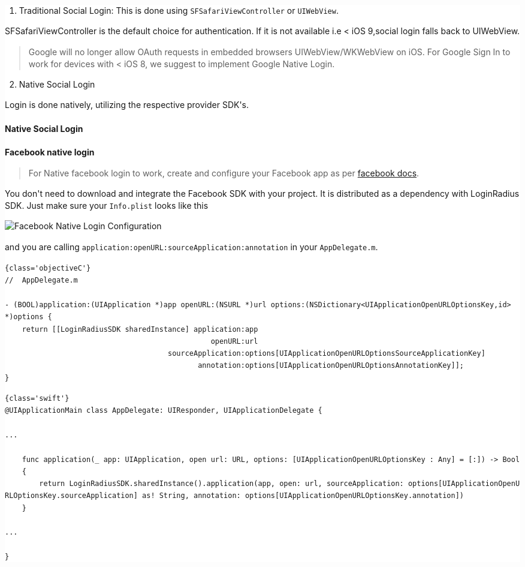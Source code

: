 1. Traditional Social Login: This is done using `SFSafariViewController` or `UIWebView`.

SFSafariViewController is the default choice for authentication. If it is not available i.e < iOS 9,social login falls back to UIWebView.

> Google will no longer allow OAuth requests in embedded browsers UIWebView/WKWebView on iOS.
> For Google Sign In to work for devices with < iOS 8, we suggest to implement Google Native Login.

2. Native Social Login

Login is done natively, utilizing the respective provider SDK's.

#### Native Social Login

**Facebook native login**

> For Native facebook login to work, create and configure your Facebook app as per [facebook docs](https://developers.facebook.com/facebook-login/ios).

You don't need to download and integrate the Facebook SDK with your project. It is distributed as a dependency with LoginRadius SDK. Just make sure your `Info.plist` looks like this

![![Facebook Native Login Configuration](https://apidocs.lrcontent.com/images/Screen-Shot-2017-04-18-at-12-21-30-PM_556158f5b7b278fd19.62604375.png "")](https://apidocs.lrcontent.com/images/fb_config_780858f5b8c422bed2.36763090.png "Facebook Configuration")

and you are calling
`application:openURL:sourceApplication:annotation` in your `AppDelegate.m`.

```
{class='objectiveC'}
//  AppDelegate.m

- (BOOL)application:(UIApplication *)app openURL:(NSURL *)url options:(NSDictionary<UIApplicationOpenURLOptionsKey,id> *)options {
    return [[LoginRadiusSDK sharedInstance] application:app
                                                openURL:url
                                      sourceApplication:options[UIApplicationOpenURLOptionsSourceApplicationKey]
                                             annotation:options[UIApplicationOpenURLOptionsAnnotationKey]];
}

```

```
{class='swift'}
@UIApplicationMain class AppDelegate: UIResponder, UIApplicationDelegate {

...

    func application(_ app: UIApplication, open url: URL, options: [UIApplicationOpenURLOptionsKey : Any] = [:]) -> Bool
    {
        return LoginRadiusSDK.sharedInstance().application(app, open: url, sourceApplication: options[UIApplicationOpenURLOptionsKey.sourceApplication] as! String, annotation: options[UIApplicationOpenURLOptionsKey.annotation])
    }

...

}
```
